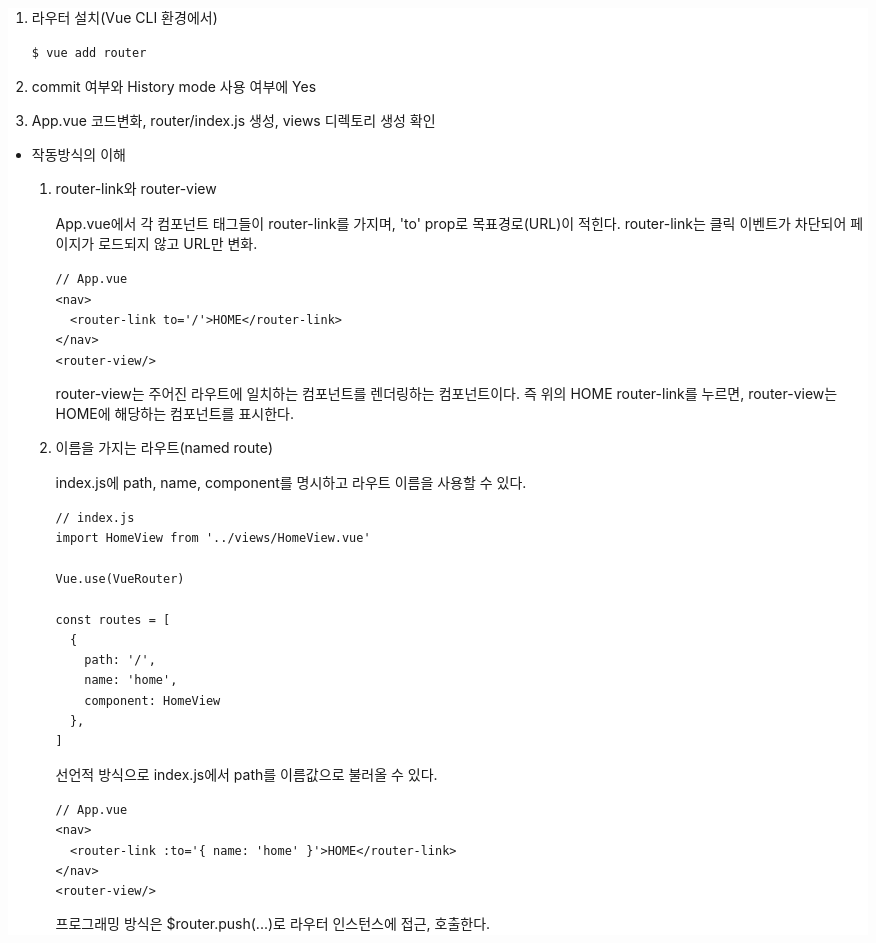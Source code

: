   1. 라우터 설치(Vue CLI 환경에서)

     ```bash
     $ vue add router
     ```

  2. commit 여부와 History mode 사용 여부에 Yes

  3. App.vue 코드변화, router/index.js 생성, views 디렉토리 생성 확인

- 작동방식의 이해

  1. router-link와 router-view

     App.vue에서 각 컴포넌트 태그들이 router-link를 가지며, 'to' prop로 목표경로(URL)이 적힌다. router-link는 클릭 이벤트가 차단되어 페이지가 로드되지 않고 URL만 변화.

     ```vue
     // App.vue
     <nav>
       <router-link to='/'>HOME</router-link>
     </nav>
     <router-view/>
     ```

     router-view는 주어진 라우트에 일치하는 컴포넌트를 렌더링하는 컴포넌트이다. 즉 위의 HOME router-link를 누르면, router-view는 HOME에 해당하는 컴포넌트를 표시한다.

  2. 이름을 가지는 라우트(named route)

     index.js에 path, name, component를 명시하고 라우트 이름을 사용할 수 있다.

     ```vue
     // index.js
     import HomeView from '../views/HomeView.vue'
     
     Vue.use(VueRouter)
     
     const routes = [
       {
         path: '/',
         name: 'home',
         component: HomeView
       },
     ]
     ```

     선언적 방식으로 index.js에서 path를 이름값으로 불러올 수 있다.

     ```vue
     // App.vue
     <nav>
       <router-link :to='{ name: 'home' }'>HOME</router-link>
     </nav>
     <router-view/>
     ```

     프로그래밍 방식은 $router.push(...)로 라우터 인스턴스에 접근, 호출한다.

